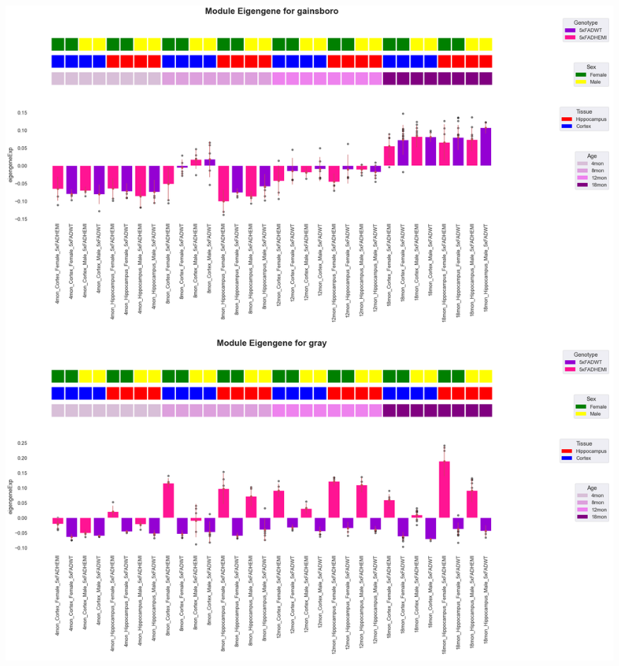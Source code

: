 


    
![png](Quick_Start_files/Quick_Start_7_15.png)
    



    
![png](Quick_Start_files/Quick_Start_7_16.png)
    